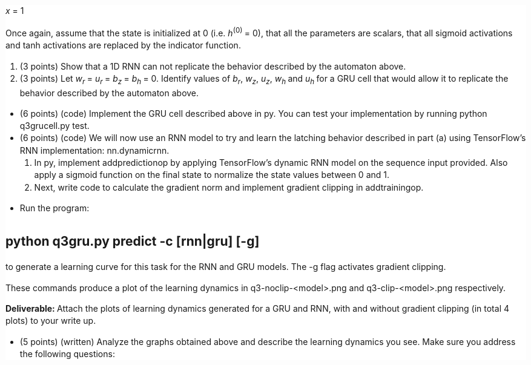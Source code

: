 </ul>

<em>x </em>= 1

Once again, assume that the state is initialized at 0 (i.e. <em>h</em><sup>(0) </sup>= 0), that all the parameters are scalars, that all sigmoid activations and tanh activations are replaced by the indicator function.

<ol>

 <li>(3 points) Show that a 1D RNN can not replicate the behavior described by the automaton above.</li>

 <li>(3 points) Let <em>w<sub>r </sub></em>= <em>u<sub>r </sub></em>= <em>b<sub>z </sub></em>= <em>b<sub>h </sub></em>= 0. Identify values of <em>b<sub>r</sub></em>, <em>w<sub>z</sub></em>, <em>u<sub>z</sub></em>, <em>w<sub>h </sub></em>and <em>u<sub>h </sub></em>for a GRU cell that would allow it to replicate the behavior described by the automaton above.</li>

</ol>

<ul>

 <li>(6 points) (code) Implement the GRU cell described above in py. You can test your implementation by running python q3grucell.py test.</li>

 <li>(6 points) (code) We will now use an RNN model to try and learn the latching behavior described in part (a) using TensorFlow’s RNN implementation: nn.dynamicrnn.

  <ol>

   <li>In py, implement addpredictionop by applying TensorFlow’s dynamic RNN model on the sequence input provided. Also apply a sigmoid function on the final state to normalize the state values between 0 and 1.</li>

   <li>Next, write code to calculate the gradient norm and implement gradient clipping in addtrainingop.</li>

  </ol></li>

</ul>

<ul>

 <li>Run the program:</li>

</ul>

<h2>python q3gru.py predict -c [rnn|gru] [-g]</h2>

to generate a learning curve for this task for the RNN and GRU models. The -g flag activates gradient clipping.

These commands produce a plot of the learning dynamics in q3-noclip-&lt;model&gt;.png and q3-clip-&lt;model&gt;.png respectively.

<strong>Deliverable: </strong>Attach the plots of learning dynamics generated for a GRU and RNN, with and without gradient clipping (in total 4 plots) to your write up.

<ul>

 <li>(5 points) (written) Analyze the graphs obtained above and describe the learning dynamics you see. Make sure you address the following questions:
